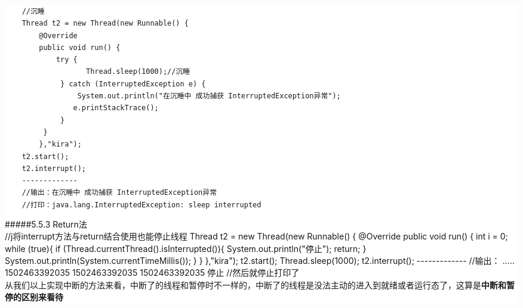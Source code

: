 		//沉睡
		Thread t2 = new Thread(new Runnable() {
    		@Override
    		public void run() {
        		try {
         			   Thread.sleep(1000);//沉睡
       			 } catch (InterruptedException e) {
           			 System.out.println("在沉睡中 成功捕获 InterruptedException异常");
            		e.printStackTrace();
       			 }
   			 }
			},"kira");
		t2.start();
		t2.interrupt();
		-------------
		//输出：在沉睡中 成功捕获 InterruptedException异常
		//打印：java.lang.InterruptedException: sleep interrupted  
#####5.5.3 Return法  
		//j将interrupt方法与return结合使用也能停止线程
		Thread t2 = new Thread(new Runnable() {
			@Override
			public void run() {
    			int i = 0;
    			while (true){
        			if (Thread.currentThread().isInterrupted()){
            			System.out.println("停止");
            			return;
        			}
        		System.out.println(System.currentTimeMillis());
    		}
		}
		},"kira");
		t2.start();
		Thread.sleep(1000);
		t2.interrupt();
		-------------
		//输出：
		.....
		1502463392035
		1502463392035
		1502463392035
		停止
		//然后就停止打印了  
从我们以上实现中断的方法来看，中断了的线程和暂停时不一样的，中断了的线程是没法主动的进入到就绪或者运行态了，这算是**中断和暂停的区别来看待**  
